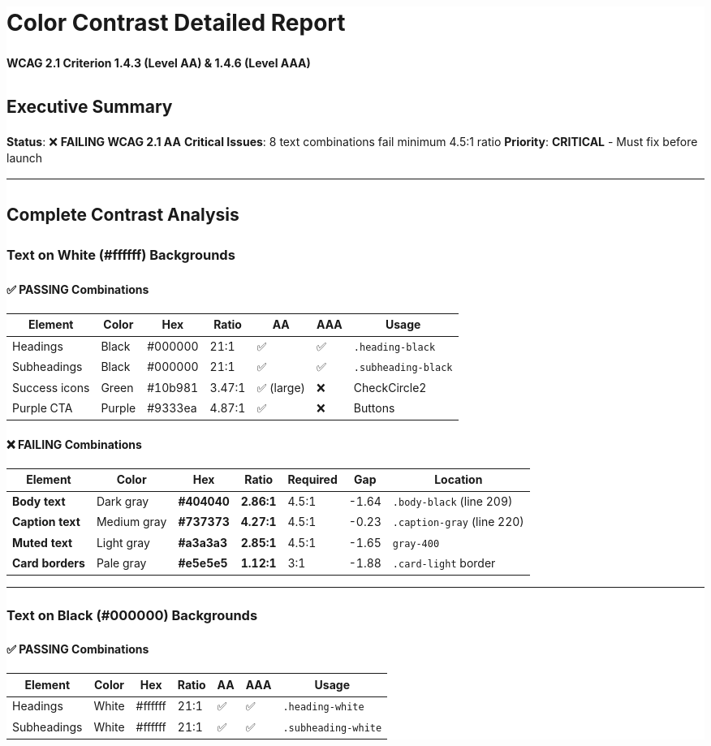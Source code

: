 # Color Contrast Detailed Report
**WCAG 2.1 Criterion 1.4.3 (Level AA) & 1.4.6 (Level AAA)**

## Executive Summary

**Status**: ❌ **FAILING WCAG 2.1 AA**
**Critical Issues**: 8 text combinations fail minimum 4.5:1 ratio
**Priority**: **CRITICAL** - Must fix before launch

---

## Complete Contrast Analysis

### Text on White (#ffffff) Backgrounds

#### ✅ PASSING Combinations

| Element | Color | Hex | Ratio | AA | AAA | Usage |
|---------|-------|-----|-------|----|----|-------|
| Headings | Black | #000000 | 21:1 | ✅ | ✅ | `.heading-black` |
| Subheadings | Black | #000000 | 21:1 | ✅ | ✅ | `.subheading-black` |
| Success icons | Green | #10b981 | 3.47:1 | ✅ (large) | ❌ | CheckCircle2 |
| Purple CTA | Purple | #9333ea | 4.87:1 | ✅ | ❌ | Buttons |

#### ❌ FAILING Combinations

| Element | Color | Hex | Ratio | Required | Gap | Location |
|---------|-------|-----|-------|----------|-----|----------|
| **Body text** | Dark gray | **#404040** | **2.86:1** | 4.5:1 | -1.64 | `.body-black` (line 209) |
| **Caption text** | Medium gray | **#737373** | **4.27:1** | 4.5:1 | -0.23 | `.caption-gray` (line 220) |
| **Muted text** | Light gray | **#a3a3a3** | **2.85:1** | 4.5:1 | -1.65 | `gray-400` |
| **Card borders** | Pale gray | **#e5e5e5** | **1.12:1** | 3:1 | -1.88 | `.card-light` border |

---

### Text on Black (#000000) Backgrounds

#### ✅ PASSING Combinations

| Element | Color | Hex | Ratio | AA | AAA | Usage |
|---------|-------|-----|-------|----|----|-------|
| Headings | White | #ffffff | 21:1 | ✅ | ✅ | `.heading-white` |
| Subheadings | White | #ffffff | 21:1 | ✅ | ✅ | `.subheading-white` |
